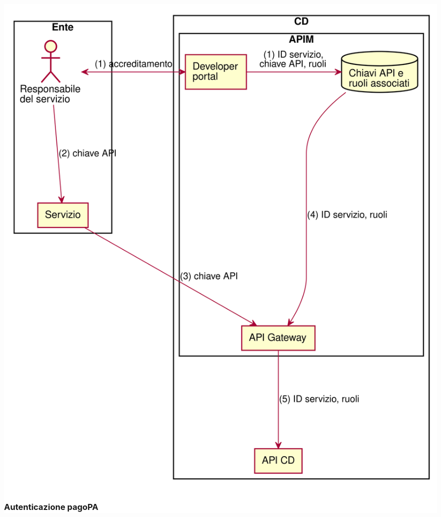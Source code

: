 ![Autenticazione da parte del servizio verso le API di CD.\label{figura-infrastruttura-apim}](diagrams/infrastruttura-apim.svg)

### Autenticazione pagoPA
